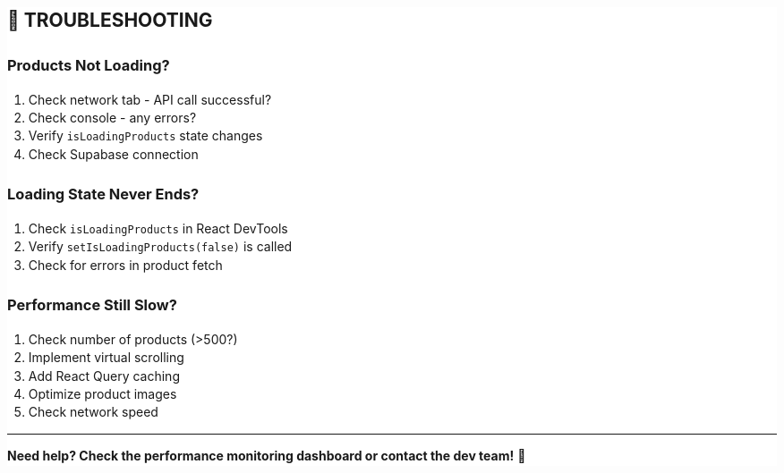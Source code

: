
## 🔧 TROUBLESHOOTING

### Products Not Loading?
1. Check network tab - API call successful?
2. Check console - any errors?
3. Verify `isLoadingProducts` state changes
4. Check Supabase connection

### Loading State Never Ends?
1. Check `isLoadingProducts` in React DevTools
2. Verify `setIsLoadingProducts(false)` is called
3. Check for errors in product fetch

### Performance Still Slow?
1. Check number of products (>500?)
2. Implement virtual scrolling
3. Add React Query caching
4. Optimize product images
5. Check network speed

---

**Need help? Check the performance monitoring dashboard or contact the dev team!** 🚀
